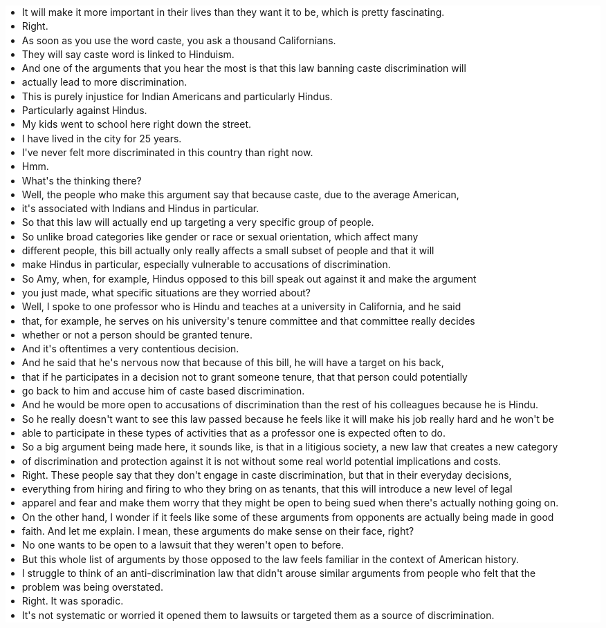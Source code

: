 *  It will make it more important in their lives than they want it to be, which is pretty fascinating.
*  Right.
*  As soon as you use the word caste, you ask a thousand Californians.
*  They will say caste word is linked to Hinduism.
*  And one of the arguments that you hear the most is that this law banning caste discrimination will
*  actually lead to more discrimination.
*  This is purely injustice for Indian Americans and particularly Hindus.
*  Particularly against Hindus.
*  My kids went to school here right down the street.
*  I have lived in the city for 25 years.
*  I've never felt more discriminated in this country than right now.
*  Hmm.
*  What's the thinking there?
*  Well, the people who make this argument say that because caste, due to the average American,
*  it's associated with Indians and Hindus in particular.
*  So that this law will actually end up targeting a very specific group of people.
*  So unlike broad categories like gender or race or sexual orientation, which affect many
*  different people, this bill actually only really affects a small subset of people and that it will
*  make Hindus in particular, especially vulnerable to accusations of discrimination.
*  So Amy, when, for example, Hindus opposed to this bill speak out against it and make the argument
*  you just made, what specific situations are they worried about?
*  Well, I spoke to one professor who is Hindu and teaches at a university in California, and he said
*  that, for example, he serves on his university's tenure committee and that committee really decides
*  whether or not a person should be granted tenure.
*  And it's oftentimes a very contentious decision.
*  And he said that he's nervous now that because of this bill, he will have a target on his back,
*  that if he participates in a decision not to grant someone tenure, that that person could potentially
*  go back to him and accuse him of caste based discrimination.
*  And he would be more open to accusations of discrimination than the rest of his colleagues because he is Hindu.
*  So he really doesn't want to see this law passed because he feels like it will make his job really hard and he won't be
*  able to participate in these types of activities that as a professor one is expected often to do.
*  So a big argument being made here, it sounds like, is that in a litigious society, a new law that creates a new category
*  of discrimination and protection against it is not without some real world potential implications and costs.
*  Right. These people say that they don't engage in caste discrimination, but that in their everyday decisions,
*  everything from hiring and firing to who they bring on as tenants, that this will introduce a new level of legal
*  apparel and fear and make them worry that they might be open to being sued when there's actually nothing going on.
*  On the other hand, I wonder if it feels like some of these arguments from opponents are actually being made in good
*  faith. And let me explain. I mean, these arguments do make sense on their face, right?
*  No one wants to be open to a lawsuit that they weren't open to before.
*  But this whole list of arguments by those opposed to the law feels familiar in the context of American history.
*  I struggle to think of an anti-discrimination law that didn't arouse similar arguments from people who felt that the
*  problem was being overstated.
*  Right. It was sporadic.
*  It's not systematic or worried it opened them to lawsuits or targeted them as a source of discrimination.